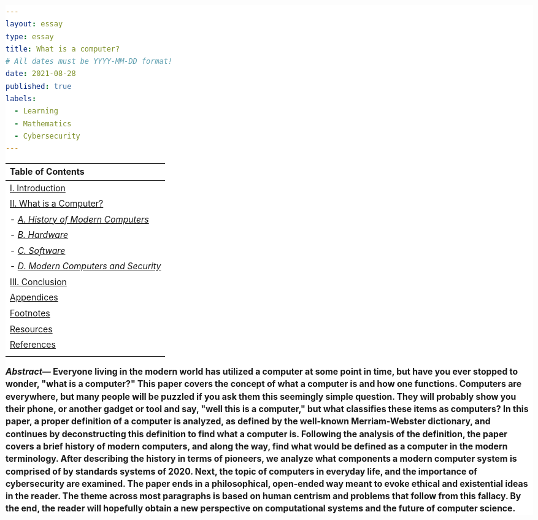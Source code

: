```yaml
---
layout: essay
type: essay
title: What is a computer?
# All dates must be YYYY-MM-DD format!
date: 2021-08-28
published: true
labels:
  - Learning
  - Mathematics
  - Cybersecurity
---
```


| Table of Contents |
| :--- |
| <a href="#i-introduction" rel="noopener noreferrence">I. Introduction</a> |
| <a href="#ii-what-is-a-computer" rel="noopener noreferrence">II. What is a Computer?</a> |
| - <a href="#a-history-of-modern-computers" rel="noopener noreferrence">*A. History of Modern Computers*</a> |
| - <a href="#b-hardware" rel="noopener noreferrence">*B. Hardware*</a> |
| - <a href="#c-software" rel="noopener noreferrence">*C. Software*</a> |
| - <a href="#d-modern-computers-and-security" rel="noopener noreferrence">*D. Modern Computers and Security*</a> |
| <a href="#iii-conclusion" rel="noopener noreferrence">III. Conclusion</a> |
| <a href="#appendices" rel="noopener noreferrence">Appendices</a> |
| <a href="#footnotes" rel="noopener noreferrence">Footnotes</a> |
| <a href="#resources" rel="noopener noreferrence">Resources</a> |
| <a href="#references" rel="noopener noreferrence">References</a> |
|  |

**_Abstract—_ Everyone living in the modern world has utilized a computer at some point in time, but have you ever stopped to wonder, "what is a computer?" This paper covers the concept of what a computer is and how one functions. Computers are everywhere, but many people will be puzzled if you ask them this seemingly simple question. They will probably show you their phone, or another gadget or tool and say, "well this is a computer," but what classifies these items as computers? In this paper, a proper definition of a computer is analyzed, as defined by the well-known Merriam-Webster dictionary, and continues by deconstructing this definition to find what a computer is. Following the analysis of the definition, the paper covers a brief history of modern computers, and along the way, find what would be defined as a computer in the modern terminology. After describing the history in terms of pioneers, we analyze what components a modern computer system is comprised of by standards systems of 2020. Next, the topic of computers in everyday life, and the importance of cybersecurity are examined. The paper ends in a philosophical, open-ended way meant to evoke ethical and existential ideas in the reader. The theme across most paragraphs is based on human centrism and problems that follow from this fallacy. By the end, the reader will hopefully obtain a new perspective on computational systems and the future of computer science.**
